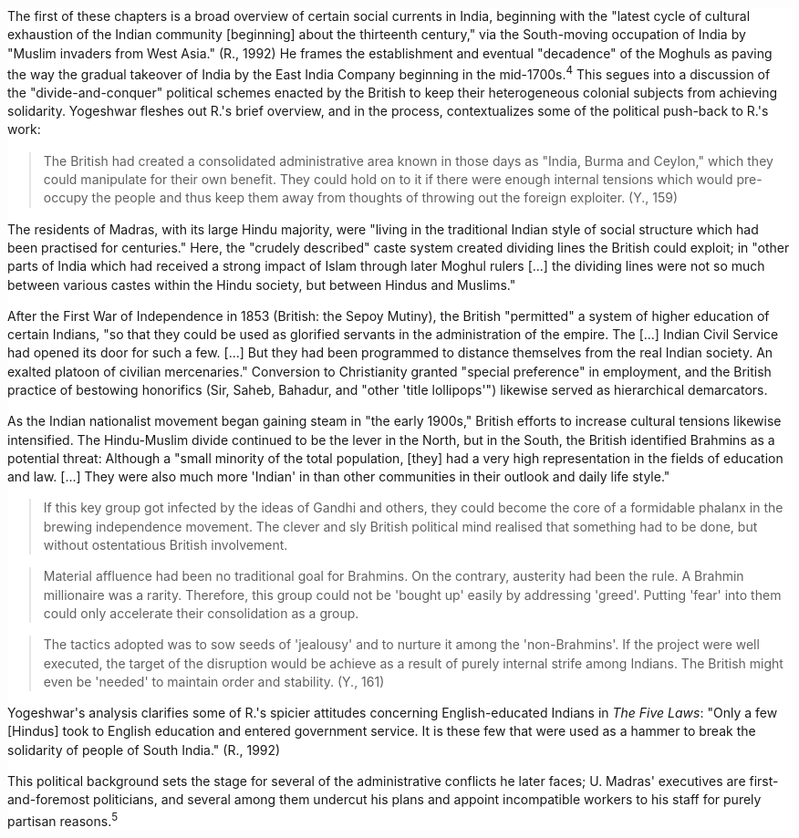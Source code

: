 The first of these chapters is a broad overview of certain social currents in India, beginning with the "latest cycle of cultural exhaustion of the Indian community \[beginning\] about the thirteenth century," via the South-moving occupation of India by "Muslim invaders from West Asia." (R., 1992) He frames the establishment and eventual "decadence" of the Moghuls as paving the way the gradual takeover of India by the East India Company beginning in the mid-1700s.<sup>4</sup> This segues into a discussion of the "divide-and-conquer" political schemes enacted by the British to keep their heterogeneous colonial subjects from achieving solidarity. Yogeshwar fleshes out R.'s brief overview, and in the process, contextualizes some of the political push-back to R.'s work:

> The British had created a consolidated administrative area known in those days as "India, Burma and Ceylon," which they could manipulate for their own benefit. They could hold on to it if there were enough internal tensions which would pre-occupy the people and thus keep them away from thoughts of throwing out the foreign exploiter. (Y., 159)

The residents of Madras, with its large Hindu majority, were "living in the traditional Indian style of social structure which had been practised for centuries." Here, the "crudely described" caste system created dividing lines the British could exploit; in "other parts of India which had received a strong impact of Islam through later Moghul rulers \[...\] the dividing lines were not so much between various castes within the Hindu society, but between Hindus and Muslims."

After the First War of Independence in 1853 (British: the Sepoy Mutiny), the British "permitted" a system of higher education of certain Indians, "so that they could be used as glorified servants in the administration of the empire. The \[...\] Indian Civil Service had opened its door for such a few. \[...\] But they had been programmed to distance themselves from the real Indian society. An exalted platoon of civilian mercenaries." Conversion to Christianity granted "special preference" in employment, and the British practice of bestowing honorifics (Sir, Saheb, Bahadur, and "other 'title lollipops'") likewise served as hierarchical demarcators.

As the Indian nationalist movement began gaining steam in "the early 1900s," British efforts to increase cultural tensions likewise intensified. The Hindu-Muslim divide continued to be the lever in the North, but in the South, the British identified Brahmins as a potential threat: Although a "small minority of the total population, \[they\] had a very high representation in the fields of education and law. \[...\] They were also much more 'Indian' in than other communities in their outlook and daily life style."

> If this key group got infected by the ideas of Gandhi and others, they could become the core of a formidable phalanx in the brewing independence movement. The clever and sly British political mind realised that something had to be done, but without ostentatious British involvement.

> Material affluence had been no traditional goal for Brahmins. On the contrary, austerity had been the rule. A Brahmin millionaire was a rarity. Therefore, this group could not be 'bought up' easily by addressing 'greed'. Putting 'fear' into them could only accelerate their consolidation as a group.

> The tactics adopted was to sow seeds of 'jealousy' and to nurture it among the 'non-Brahmins'. If the project were well executed, the target of the disruption would be achieve as a result of purely internal strife among Indians. The British might even be 'needed' to maintain order and stability. (Y., 161)

Yogeshwar's analysis clarifies some of R.'s spicier attitudes concerning English-educated Indians in _The Five Laws_: "Only a few \[Hindus\] took to English education and entered government service. It is these few that were used as a hammer to break the solidarity of people of South India." (R., 1992)

This political background sets the stage for several of the administrative conflicts he later faces; U. Madras' executives are first-and-foremost politicians, and several among them undercut his plans and appoint incompatible workers to his staff for purely partisan reasons.<sup>5</sup>
